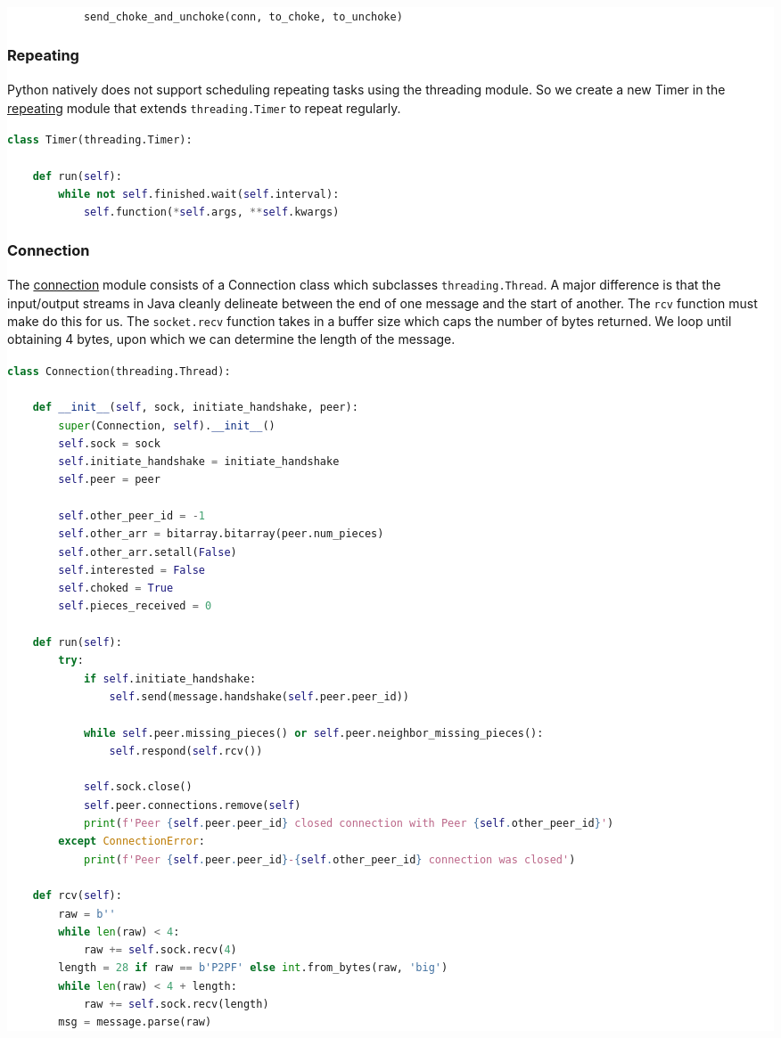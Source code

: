 ```python
            send_choke_and_unchoke(conn, to_choke, to_unchoke)
```

### Repeating

Python natively does not support scheduling repeating tasks using the threading module. So we create a new Timer in the [repeating](https://github.com/GeorgeRPu/BitTorrent-like/blob/main/python/repeating.py) module that extends `threading.Timer` to repeat regularly.

```python
class Timer(threading.Timer):

    def run(self):
        while not self.finished.wait(self.interval):
            self.function(*self.args, **self.kwargs)

```

### Connection

The [connection](https://github.com/GeorgeRPu/BitTorrent-like/blob/main/python/connection.py) module consists of a Connection class which subclasses `threading.Thread`. A major difference is that the input/output streams in Java cleanly delineate between the end of one message and the start of another. The `rcv` function must make do this for us. The `socket.recv` function takes in a buffer size which caps the number of bytes returned. We loop until obtaining 4 bytes, upon which we can determine the length of the message.

```python
class Connection(threading.Thread):

    def __init__(self, sock, initiate_handshake, peer):
        super(Connection, self).__init__()
        self.sock = sock
        self.initiate_handshake = initiate_handshake
        self.peer = peer

        self.other_peer_id = -1
        self.other_arr = bitarray.bitarray(peer.num_pieces)
        self.other_arr.setall(False)
        self.interested = False
        self.choked = True
        self.pieces_received = 0

    def run(self):
        try:
            if self.initiate_handshake:
                self.send(message.handshake(self.peer.peer_id))

            while self.peer.missing_pieces() or self.peer.neighbor_missing_pieces():
                self.respond(self.rcv())

            self.sock.close()
            self.peer.connections.remove(self)
            print(f'Peer {self.peer.peer_id} closed connection with Peer {self.other_peer_id}')
        except ConnectionError:
            print(f'Peer {self.peer.peer_id}-{self.other_peer_id} connection was closed')

    def rcv(self):
        raw = b''
        while len(raw) < 4:
            raw += self.sock.recv(4)
        length = 28 if raw == b'P2PF' else int.from_bytes(raw, 'big')
        while len(raw) < 4 + length:
            raw += self.sock.recv(length)
        msg = message.parse(raw)
```